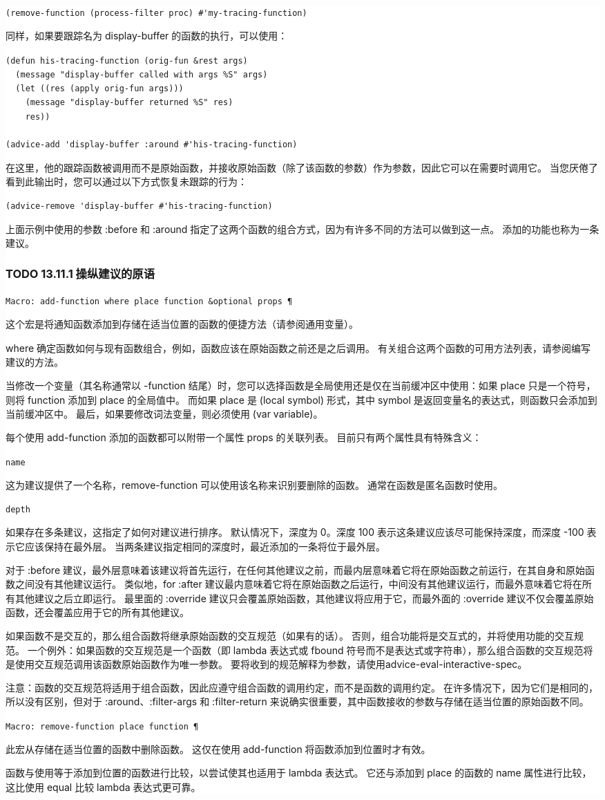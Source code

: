     (remove-function (process-filter proc) #'my-tracing-function)

同样，如果要跟踪名为 display-buffer 的函数的执行，可以使用：

    (defun his-tracing-function (orig-fun &rest args)
      (message "display-buffer called with args %S" args)
      (let ((res (apply orig-fun args)))
        (message "display-buffer returned %S" res)
        res))
    
    (advice-add 'display-buffer :around #'his-tracing-function)

在这里，他的跟踪函数被调用而不是原始函数，并接收原始函数（除了该函数的参数）作为参数，因此它可以在需要时调用它。  当您厌倦了看到此输出时，您可以通过以下方式恢复未跟踪的行为：

    (advice-remove 'display-buffer #'his-tracing-function)

上面示例中使用的参数 :before 和 :around 指定了这两个函数的组合方式，因为有许多不同的方法可以做到这一点。  添加的功能也称为一条建议。


<a id="org62f60f4"></a>

### TODO 13.11.1 操纵建议的原语

    Macro: add-function where place function &optional props ¶

这个宏是将通知函数添加到存储在适当位置的函数的便捷方法（请参阅通用变量）。

where 确定函数如何与现有函数组合，例如，函数应该在原始函数之前还是之后调用。  有关组合这两个函数的可用方法列表，请参阅编写建议的方法。

当修改一个变量（其名称通常以 -function 结尾）时，您可以选择函数是全局使用还是仅在当前缓冲区中使用：如果 place 只是一个符号，则将 function 添加到 place 的全局值中。  而如果 place 是 (local symbol) 形式，其中 symbol 是返回变量名的表达式，则函数只会添加到当前缓冲区中。  最后，如果要修改词法变量，则必须使用 (var variable)。

每个使用 add-function 添加的函数都可以附带一个属性 props 的关联列表。  目前只有两个属性具有特殊含义：

    name

这为建议提供了一个名称，remove-function 可以使用该名称来识别要删除的函数。  通常在函数是匿名函数时使用。

    depth

如果存在多条建议，这指定了如何对建议进行排序。  默认情况下，深度为 0。深度 100 表示这条建议应该尽可能保持深度，而深度 -100 表示它应该保持在最外层。  当两条建议指定相同的深度时，最近添加的一条将位于最外层。

对于 :before 建议，最外层意味着该建议将首先运行，在任何其他建议之前，而最内层意味着它将在原始函数之前运行，在其自身和原始函数之间没有其他建议运行。  类似地，for :after 建议最内意味着它将在原始函数之后运行，中间没有其他建议运行，而最外意味着它将在所有其他建议之后立即运行。  最里面的 :override 建议只会覆盖原始函数，其他建议将应用于它，而最外面的 :override 建议不仅会覆盖原始函数，还会覆盖应用于它的所有其他建议。

如果函数不是交互的，那么组合函数将继承原始函数的交互规范（如果有的话）。  否则，组合功能将是交互式的，并将使用功能的交互规范。  一个例外：如果函数的交互规范是一个函数（即 lambda 表达式或 fbound 符号而不是表达式或字符串），那么组合函数的交互规范将是使用交互规范调用该函数原始函数作为唯一参数。  要将收到的规范解释为参数，请使用advice-eval-interactive-spec。

注意：函数的交互规范将适用于组合函数，因此应遵守组合函数的调用约定，而不是函数的调用约定。  在许多情况下，因为它们是相同的，所以没有区别，但对于 :around、:filter-args 和 :filter-return 来说确实很重要，其中函数接收的参数与存储在适当位置的原始函数不同。

    Macro: remove-function place function ¶

此宏从存储在适当位置的函数中删除函数。  这仅在使用 add-function 将函数添加到位置时才有效。

函数与使用等于添加到位置的函数进行比较，以尝试使其也适用于 lambda 表达式。  它还与添加到 place 的函数的 name 属性进行比较，这比使用 equal 比较 lambda 表达式更可靠。
